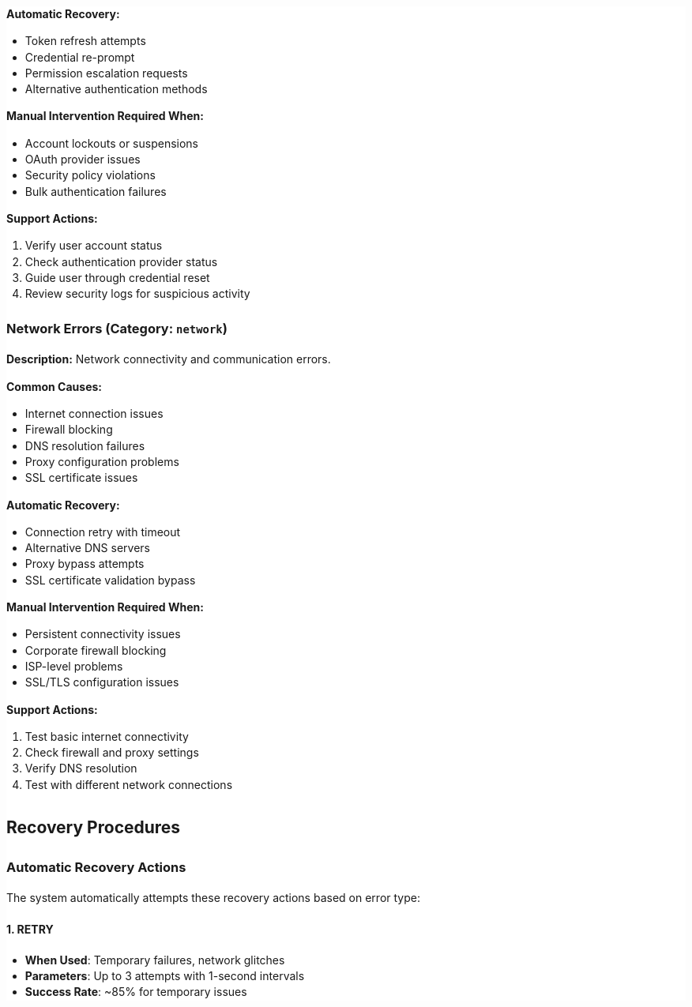 **Automatic Recovery:**
- Token refresh attempts
- Credential re-prompt
- Permission escalation requests
- Alternative authentication methods

**Manual Intervention Required When:**
- Account lockouts or suspensions
- OAuth provider issues
- Security policy violations
- Bulk authentication failures

**Support Actions:**
1. Verify user account status
2. Check authentication provider status
3. Guide user through credential reset
4. Review security logs for suspicious activity

### Network Errors (Category: `network`)
**Description:** Network connectivity and communication errors.

**Common Causes:**
- Internet connection issues
- Firewall blocking
- DNS resolution failures
- Proxy configuration problems
- SSL certificate issues

**Automatic Recovery:**
- Connection retry with timeout
- Alternative DNS servers
- Proxy bypass attempts
- SSL certificate validation bypass

**Manual Intervention Required When:**
- Persistent connectivity issues
- Corporate firewall blocking
- ISP-level problems
- SSL/TLS configuration issues

**Support Actions:**
1. Test basic internet connectivity
2. Check firewall and proxy settings
3. Verify DNS resolution
4. Test with different network connections

## Recovery Procedures

### Automatic Recovery Actions

The system automatically attempts these recovery actions based on error type:

#### 1. RETRY
- **When Used**: Temporary failures, network glitches
- **Parameters**: Up to 3 attempts with 1-second intervals
- **Success Rate**: ~85% for temporary issues
